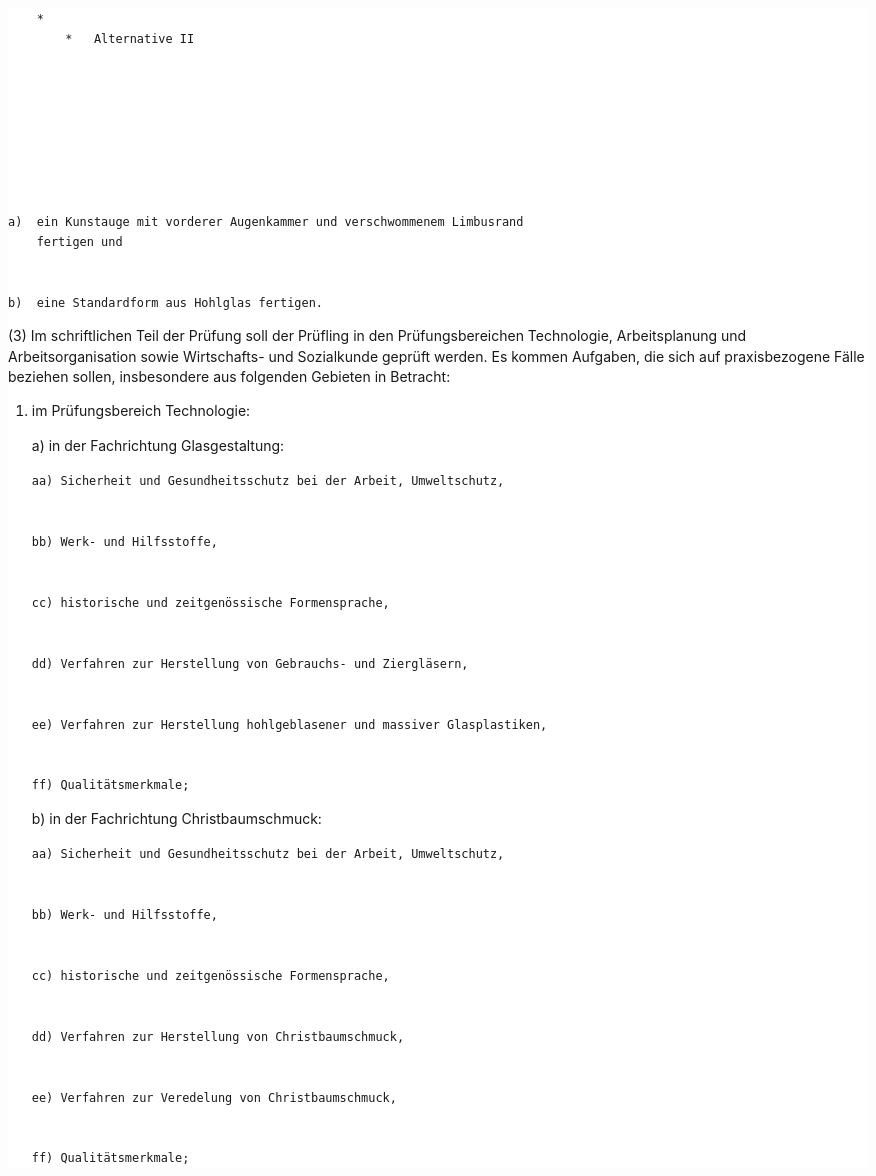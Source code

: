         *
            *   Alternative II








    a)  ein Kunstauge mit vorderer Augenkammer und verschwommenem Limbusrand
        fertigen und


    b)  eine Standardform aus Hohlglas fertigen.







(3) Im schriftlichen Teil der Prüfung soll der Prüfling in den
Prüfungsbereichen Technologie, Arbeitsplanung und Arbeitsorganisation
sowie Wirtschafts- und Sozialkunde geprüft werden. Es kommen Aufgaben,
die sich auf praxisbezogene Fälle beziehen sollen, insbesondere aus
folgenden Gebieten in Betracht:

1.  im Prüfungsbereich Technologie:

    a)  in der Fachrichtung Glasgestaltung:

        aa) Sicherheit und Gesundheitsschutz bei der Arbeit, Umweltschutz,


        bb) Werk- und Hilfsstoffe,


        cc) historische und zeitgenössische Formensprache,


        dd) Verfahren zur Herstellung von Gebrauchs- und Ziergläsern,


        ee) Verfahren zur Herstellung hohlgeblasener und massiver Glasplastiken,


        ff) Qualitätsmerkmale;





    b)  in der Fachrichtung Christbaumschmuck:

        aa) Sicherheit und Gesundheitsschutz bei der Arbeit, Umweltschutz,


        bb) Werk- und Hilfsstoffe,


        cc) historische und zeitgenössische Formensprache,


        dd) Verfahren zur Herstellung von Christbaumschmuck,


        ee) Verfahren zur Veredelung von Christbaumschmuck,


        ff) Qualitätsmerkmale;

